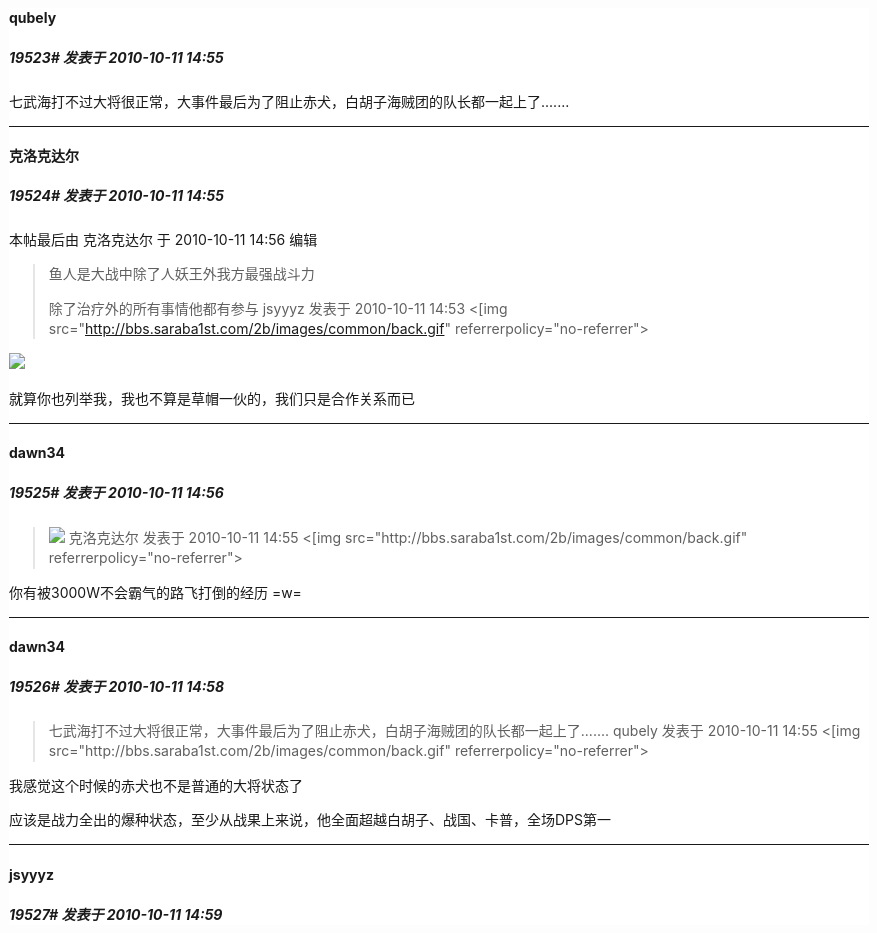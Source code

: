 ####  qubely  
##### 19523#       发表于 2010-10-11 14:55


七武海打不过大将很正常，大事件最后为了阻止赤犬，白胡子海贼团的队长都一起上了.......


*****

####  克洛克达尔  
##### 19524#       发表于 2010-10-11 14:55


 本帖最后由 克洛克达尔 于 2010-10-11 14:56 编辑 
<blockquote>鱼人是大战中除了人妖王外我方最强战斗力 


除了治疗外的所有事情他都有参与
jsyyyz 发表于 2010-10-11 14:53 <[img src="http://bbs.saraba1st.com/2b/images/common/back.gif" referrerpolicy="no-referrer"></blockquote>
<img src="https://static.saraba1st.com/image/smiley/face/149.gif" referrerpolicy="no-referrer">

就算你也列举我，我也不算是草帽一伙的，我们只是合作关系而已


*****

####  dawn34  
##### 19525#       发表于 2010-10-11 14:56


<blockquote><img src="https://static.saraba1st.com/image/smiley/face/149.gif" referrerpolicy="no-referrer">
克洛克达尔 发表于 2010-10-11 14:55 <[img src="http://bbs.saraba1st.com/2b/images/common/back.gif" referrerpolicy="no-referrer"></blockquote>
你有被3000W不会霸气的路飞打倒的经历 =w=


*****

####  dawn34  
##### 19526#       发表于 2010-10-11 14:58


<blockquote>七武海打不过大将很正常，大事件最后为了阻止赤犬，白胡子海贼团的队长都一起上了.......
qubely 发表于 2010-10-11 14:55 <[img src="http://bbs.saraba1st.com/2b/images/common/back.gif" referrerpolicy="no-referrer"></blockquote>
我感觉这个时候的赤犬也不是普通的大将状态了

应该是战力全出的爆种状态，至少从战果上来说，他全面超越白胡子、战国、卡普，全场DPS第一


*****

####  jsyyyz  
##### 19527#       发表于 2010-10-11 14:59

